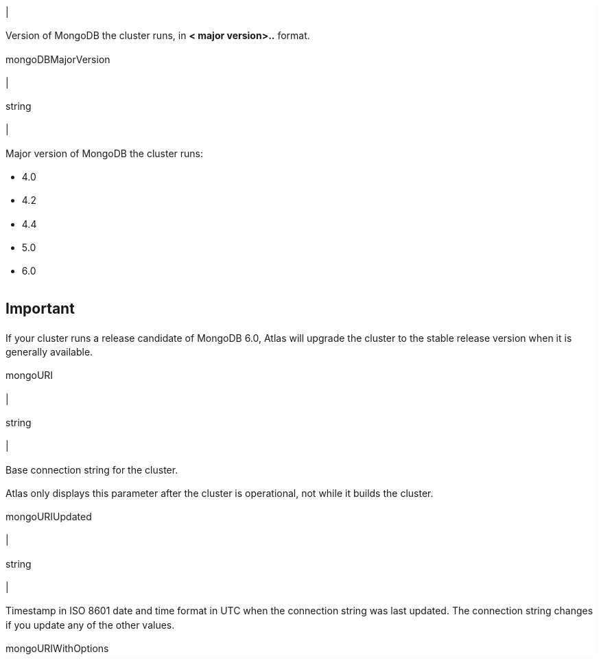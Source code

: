 |

Version of MongoDB the cluster runs, in **< major version>.<minor
version>.<patch version>** format.  
  
mongoDBMajorVersion

|

string

|

Major version of MongoDB the cluster runs:

  * 4.0

  * 4.2

  * 4.4

  * 5.0

  * 6.0

## Important

If your cluster runs a release candidate of MongoDB 6.0, Atlas will upgrade
the cluster to the stable release version when it is generally available.  
  
mongoURI

|

string

|

Base connection string for the cluster.

Atlas only displays this parameter after the cluster is operational, not while
it builds the cluster.  
  
mongoURIUpdated

|

string

|

Timestamp in ISO 8601 date and time format in UTC when the connection string
was last updated. The connection string changes if you update any of the other
values.  
  
mongoURIWithOptions
